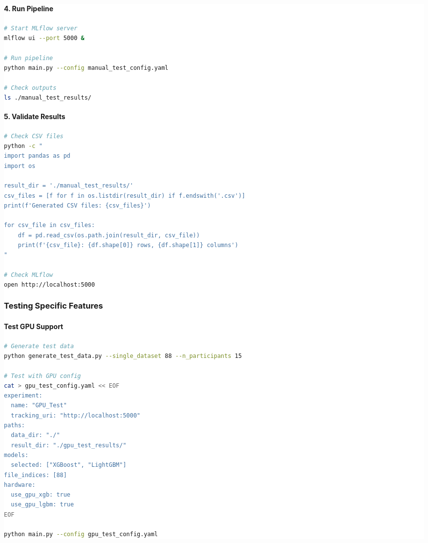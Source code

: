 #### 4. **Run Pipeline**
```bash
# Start MLflow server
mlflow ui --port 5000 &

# Run pipeline
python main.py --config manual_test_config.yaml

# Check outputs
ls ./manual_test_results/
```

#### 5. **Validate Results**
```bash
# Check CSV files
python -c "
import pandas as pd
import os

result_dir = './manual_test_results/'
csv_files = [f for f in os.listdir(result_dir) if f.endswith('.csv')]
print(f'Generated CSV files: {csv_files}')

for csv_file in csv_files:
    df = pd.read_csv(os.path.join(result_dir, csv_file))
    print(f'{csv_file}: {df.shape[0]} rows, {df.shape[1]} columns')
"

# Check MLflow
open http://localhost:5000
```

### Testing Specific Features

#### Test GPU Support
```bash
# Generate test data
python generate_test_data.py --single_dataset 88 --n_participants 15

# Test with GPU config
cat > gpu_test_config.yaml << EOF
experiment:
  name: "GPU_Test"
  tracking_uri: "http://localhost:5000"
paths:
  data_dir: "./"
  result_dir: "./gpu_test_results/"
models:
  selected: ["XGBoost", "LightGBM"]
file_indices: [88]
hardware:
  use_gpu_xgb: true
  use_gpu_lgbm: true
EOF

python main.py --config gpu_test_config.yaml
```
